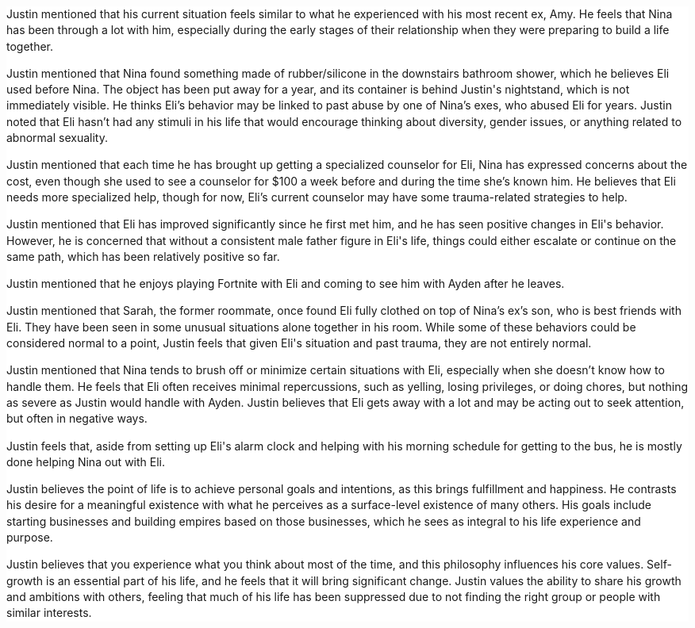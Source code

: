 

Justin mentioned that his current situation feels similar to what he experienced with his most recent ex, Amy. He feels that Nina has been through a lot with him, especially during the early stages of their relationship when they were preparing to build a life together.



Justin mentioned that Nina found something made of rubber/silicone in the downstairs bathroom shower, which he believes Eli used before Nina. The object has been put away for a year, and its container is behind Justin's nightstand, which is not immediately visible. He thinks Eli’s behavior may be linked to past abuse by one of Nina’s exes, who abused Eli for years. Justin noted that Eli hasn’t had any stimuli in his life that would encourage thinking about diversity, gender issues, or anything related to abnormal sexuality.



Justin mentioned that each time he has brought up getting a specialized counselor for Eli, Nina has expressed concerns about the cost, even though she used to see a counselor for $100 a week before and during the time she’s known him. He believes that Eli needs more specialized help, though for now, Eli’s current counselor may have some trauma-related strategies to help.



Justin mentioned that Eli has improved significantly since he first met him, and he has seen positive changes in Eli's behavior. However, he is concerned that without a consistent male father figure in Eli's life, things could either escalate or continue on the same path, which has been relatively positive so far.



Justin mentioned that he enjoys playing Fortnite with Eli and coming to see him with Ayden after he leaves.



Justin mentioned that Sarah, the former roommate, once found Eli fully clothed on top of Nina’s ex’s son, who is best friends with Eli. They have been seen in some unusual situations alone together in his room. While some of these behaviors could be considered normal to a point, Justin feels that given Eli's situation and past trauma, they are not entirely normal.



Justin mentioned that Nina tends to brush off or minimize certain situations with Eli, especially when she doesn’t know how to handle them. He feels that Eli often receives minimal repercussions, such as yelling, losing privileges, or doing chores, but nothing as severe as Justin would handle with Ayden. Justin believes that Eli gets away with a lot and may be acting out to seek attention, but often in negative ways.



Justin feels that, aside from setting up Eli's alarm clock and helping with his morning schedule for getting to the bus, he is mostly done helping Nina out with Eli.



Justin believes the point of life is to achieve personal goals and intentions, as this brings fulfillment and happiness. He contrasts his desire for a meaningful existence with what he perceives as a surface-level existence of many others. His goals include starting businesses and building empires based on those businesses, which he sees as integral to his life experience and purpose.



Justin believes that you experience what you think about most of the time, and this philosophy influences his core values. Self-growth is an essential part of his life, and he feels that it will bring significant change. Justin values the ability to share his growth and ambitions with others, feeling that much of his life has been suppressed due to not finding the right group or people with similar interests.
